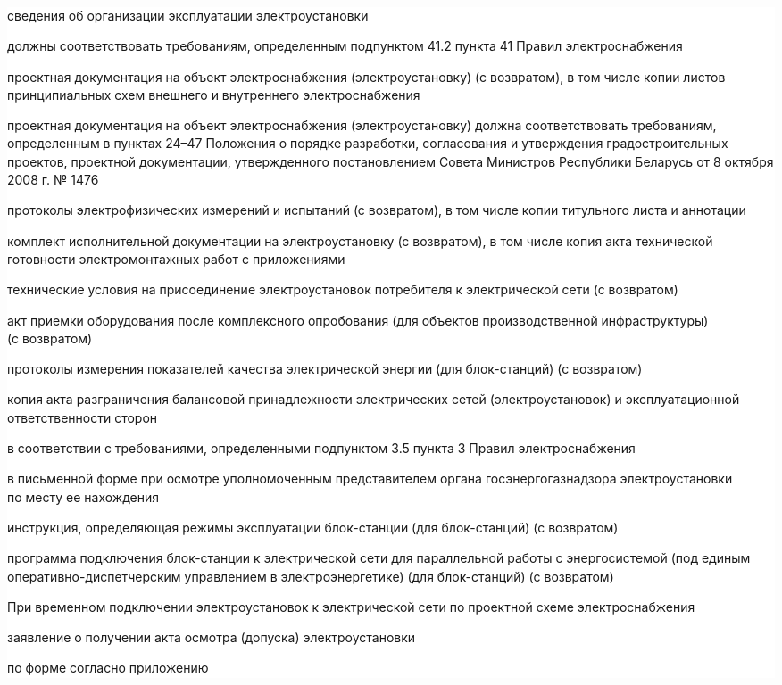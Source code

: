 </td>
</tr>
<tr>
<td><p>сведения об организации эксплуатации электроустановки</p></td>
<td><p>должны соответствовать требованиям, определенным подпунктом 41.2 пункта 41 Правил электроснабжения</p></td>
</tr>
<tr>
<td><p>проектная документация на объект электроснабжения (электроустановку) (с возвратом), в том числе копии листов принципиальных схем внешнего и внутреннего электроснабжения</p></td>
<td><p>проектная документация на объект электроснабжения (электроустановку) должна соответствовать требованиям, определенным в пунктах 24–47 Положения о порядке разработки, согласования и утверждения градостроительных проектов, проектной документации, утвержденного постановлением Совета Министров Республики Беларусь от 8 октября 2008 г. № 1476</p></td>
</tr>
<tr>
<td><p>протоколы электрофизических измерений и испытаний (с возвратом), в том числе копии титульного листа и аннотации</p></td>
<td><p></p></td>
</tr>
<tr>
<td><p>комплект исполнительной документации на электроустановку (с возвратом), в том числе копия акта технической готовности электромонтажных работ с приложениями</p></td>
<td><p></p></td>
</tr>
<tr>
<td><p>технические условия на присоединение электроустановок потребителя к электрической сети (с возвратом)</p></td>
<td><p></p></td>
</tr>
<tr>
<td><p>акт приемки оборудования после комплексного опробования (для объектов производственной инфраструктуры) (с возвратом)</p></td>
<td><p></p></td>
</tr>
<tr>
<td><p>протоколы измерения показателей качества электрической энергии (для блок-станций) (с возвратом)</p></td>
<td><p></p></td>
</tr>
<tr>
<td><p>копия акта разграничения балансовой принадлежности электрических сетей (электроустановок) и эксплуатационной ответственности сторон</p></td>
<td><p>в соответствии с требованиями, определенными подпунктом 3.5 пункта 3 Правил электроснабжения</p></td>
<td><p>в письменной форме при осмотре уполномоченным представителем органа госэнергогазнадзора электроустановки по месту ее нахождения</p></td>
</tr>
<tr>
<td><p>инструкция, определяющая режимы эксплуатации блок-станции (для блок-станций) (с возвратом)</p></td>
<td><p></p></td>
</tr>
<tr>
<td><p>программа подключения блок-станции к электрической сети для параллельной работы с энергосистемой (под единым оперативно-диспетчерским управлением в электроэнергетике) (для блок-станций) (с возвратом)</p></td>
<td><p></p></td>
</tr>
<tr><td><p>При временном подключении электроустановок к электрической сети по проектной схеме электроснабжения</p></td></tr>
<tr>
<td><p>заявление о получении акта осмотра (допуска) электроустановки</p></td>
<td><p>по форме согласно приложению</p></td>